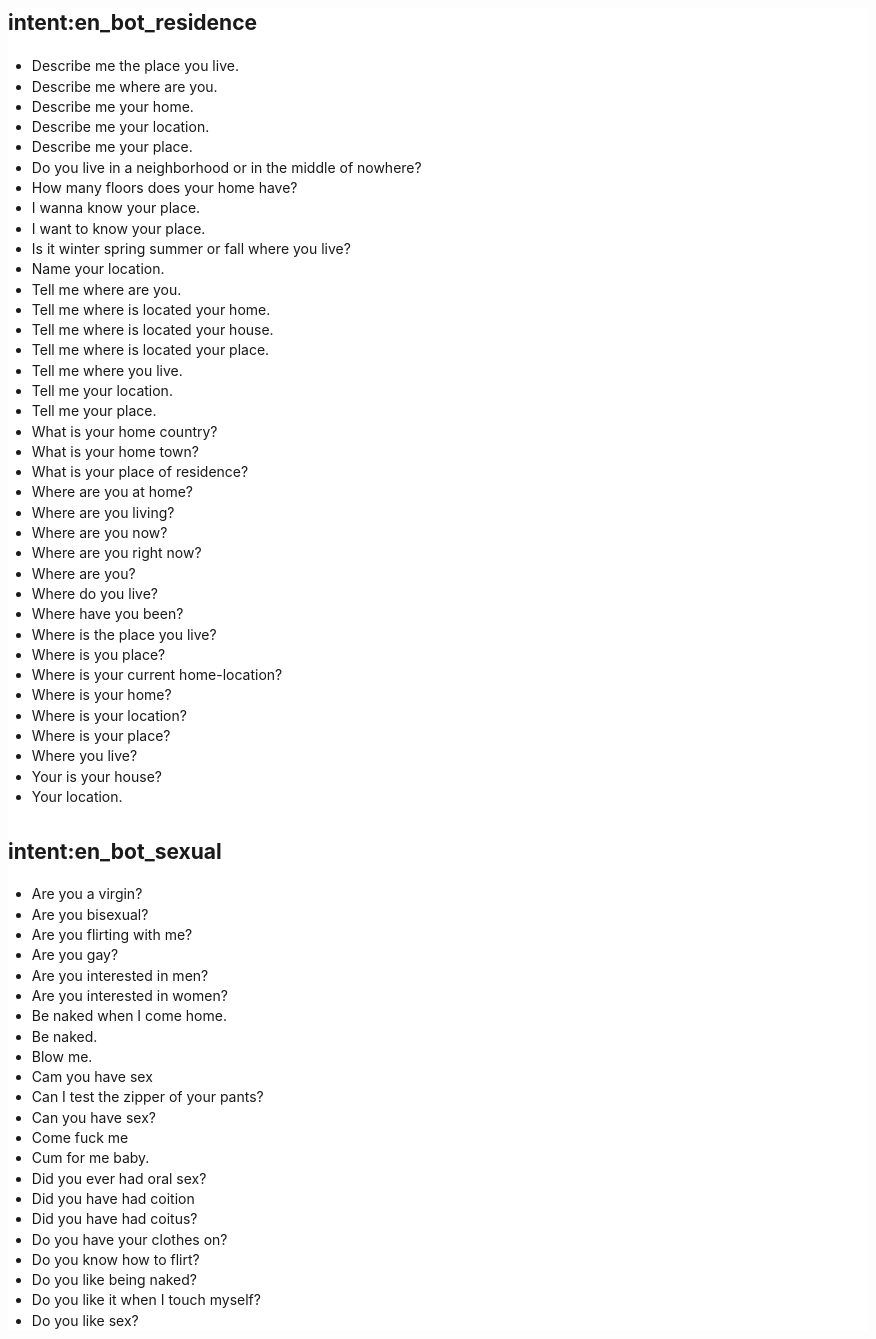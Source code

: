 ## intent:en_bot_residence
- Describe me the place you live.
- Describe me where are you.
- Describe me your home.
- Describe me your location.
- Describe me your place.
- Do you live in a neighborhood or in the middle of nowhere?
- How many floors does your home have?
- I wanna know your place.
- I want to know your place.
- Is it winter spring summer or fall where you live?
- Name your location.
- Tell me where are you.
- Tell me where is located your home.
- Tell me where is located your house.
- Tell me where is located your place.
- Tell me where you live.
- Tell me your location.
- Tell me your place.
- What is your home country?
- What is your home town?
- What is your place of residence?
- Where are you at home?
- Where are you living?
- Where are you now?
- Where are you right now?
- Where are you?
- Where do you live?
- Where have you been?
- Where is the place you live?
- Where is you place?
- Where is your current home-location?
- Where is your home?
- Where is your location?
- Where is your place?
- Where you live?
- Your is your house?
- Your location.

## intent:en_bot_sexual
- Are you a virgin?
- Are you bisexual?
- Are you flirting with me?
- Are you gay?
- Are you interested in men?
- Are you interested in women?
- Be naked when I come home.
- Be naked.
- Blow me.
- Cam you have sex
- Can I test the zipper of your pants?
- Can you have sex?
- Come fuck me
- Cum for me baby.
- Did you ever had oral sex?
- Did you have had coition
- Did you have had coitus?
- Do you have your clothes on?
- Do you know how to flirt?
- Do you like being naked?
- Do you like it when I touch myself?
- Do you like sex?